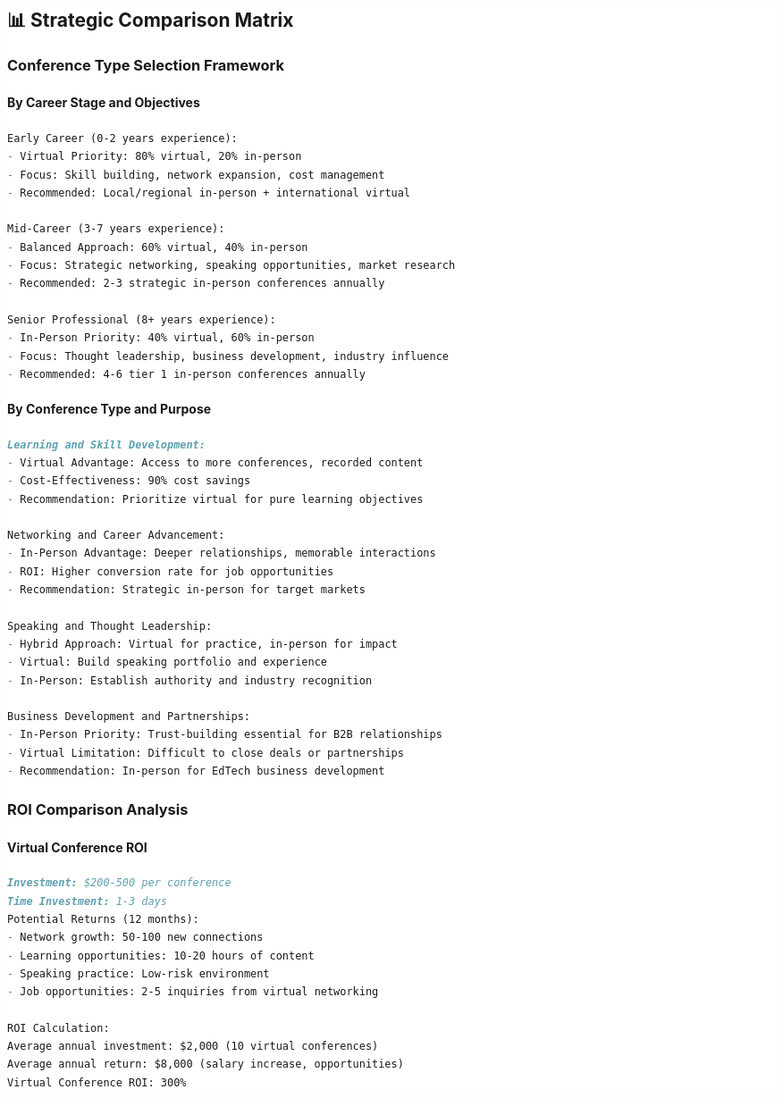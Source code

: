 ## 📊 Strategic Comparison Matrix

### Conference Type Selection Framework

#### By Career Stage and Objectives
```markdown
Early Career (0-2 years experience):
- Virtual Priority: 80% virtual, 20% in-person
- Focus: Skill building, network expansion, cost management
- Recommended: Local/regional in-person + international virtual

Mid-Career (3-7 years experience):
- Balanced Approach: 60% virtual, 40% in-person
- Focus: Strategic networking, speaking opportunities, market research
- Recommended: 2-3 strategic in-person conferences annually

Senior Professional (8+ years experience):
- In-Person Priority: 40% virtual, 60% in-person
- Focus: Thought leadership, business development, industry influence
- Recommended: 4-6 tier 1 in-person conferences annually
```

#### By Conference Type and Purpose
```markdown
Learning and Skill Development:
- Virtual Advantage: Access to more conferences, recorded content
- Cost-Effectiveness: 90% cost savings
- Recommendation: Prioritize virtual for pure learning objectives

Networking and Career Advancement:
- In-Person Advantage: Deeper relationships, memorable interactions
- ROI: Higher conversion rate for job opportunities
- Recommendation: Strategic in-person for target markets

Speaking and Thought Leadership:
- Hybrid Approach: Virtual for practice, in-person for impact
- Virtual: Build speaking portfolio and experience
- In-Person: Establish authority and industry recognition

Business Development and Partnerships:
- In-Person Priority: Trust-building essential for B2B relationships
- Virtual Limitation: Difficult to close deals or partnerships
- Recommendation: In-person for EdTech business development
```

### ROI Comparison Analysis

#### Virtual Conference ROI
```markdown
Investment: $200-500 per conference
Time Investment: 1-3 days
Potential Returns (12 months):
- Network growth: 50-100 new connections
- Learning opportunities: 10-20 hours of content
- Speaking practice: Low-risk environment
- Job opportunities: 2-5 inquiries from virtual networking

ROI Calculation:
Average annual investment: $2,000 (10 virtual conferences)
Average annual return: $8,000 (salary increase, opportunities)
Virtual Conference ROI: 300%
```
